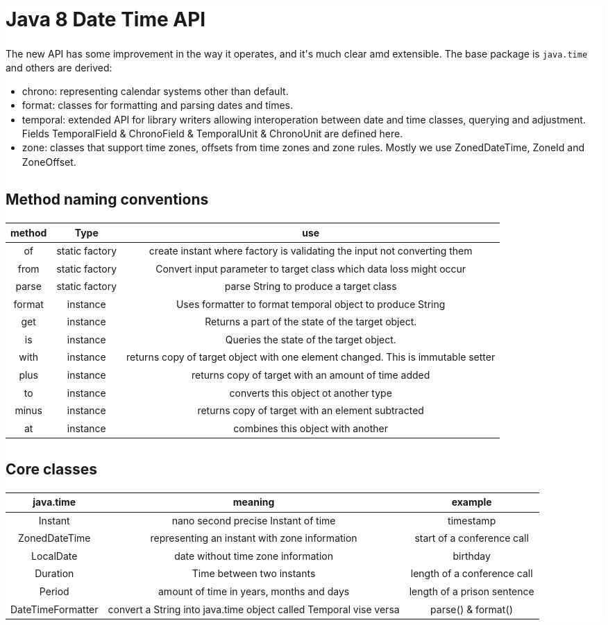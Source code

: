 # Java 8 Date Time API

The new API has some improvement in the way it operates, and it's much clear amd extensible. The base package
is `java.time` and others are derived:

* chrono: representing calendar systems other than default.
* format: classes for formatting and parsing dates and times.
* temporal: extended API for library writers allowing interoperation between date and time classes, querying and
  adjustment. Fields TemporalField & ChronoField & TemporalUnit & ChronoUnit are defined here.
* zone: classes that support time zones, offsets from time zones and zone rules. Mostly we use ZonedDateTime, ZoneId and
  ZoneOffset.

## Method naming conventions

| **method** |    **Type**    |                                     **use**                                      |
|:----------:|:--------------:|:--------------------------------------------------------------------------------:|
|     of     | static factory |     create instant where factory is validating the input not converting them     |
|    from    | static factory |       Convert input parameter to target class which data loss might occur        |
|   parse    | static factory |                      parse String to produce a target class                      |
|   format   |    instance    |            Uses formatter to format temporal object to produce String            |
|    get     |    instance    |                Returns a part of the state of the target object.                 |
|     is     |    instance    |                     Queries the state of the target object.                      |
|    with    |    instance    | returns copy of target object with one element changed. This is immutable setter |
|    plus    |    instance    |               returns copy of target with an amount of time added                |
|     to     |    instance    |                       converts this object ot another type                       |
|   minus    |    instance    |                returns copy of target with an element subtracted                 |
|     at     |    instance    |                        combines this object with another                         |

## Core classes

|   **java.time**   |                            **meaning**                            |         **example**         |
|:-----------------:|:-----------------------------------------------------------------:|:---------------------------:|
|      Instant      |                nano second precise Instant of time                |          timestamp          |
|   ZonedDateTime   |           representing an instant with zone information           | start of a conference call  |
|     LocalDate     |                date without time zone information                 |          birthday           |
|     Duration      |                     Time between two instants                     | length of a conference call |
|      Period       |             amount of time in years, months and days              | length of a prison sentence |
| DateTimeFormatter | convert a String into java.time object called Temporal vise versa |     parse() & format()      |
